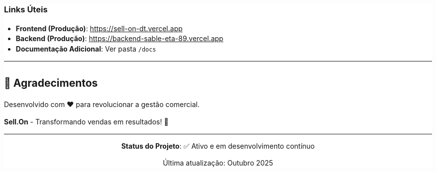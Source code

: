 ### Links Úteis

- **Frontend (Produção)**: https://sell-on-dt.vercel.app
- **Backend (Produção)**: https://backend-sable-eta-89.vercel.app
- **Documentação Adicional**: Ver pasta `/docs`

---

## 🙏 Agradecimentos

Desenvolvido com ❤️ para revolucionar a gestão comercial.

**Sell.On** - Transformando vendas em resultados! 🚀

---

<div align="center">

**Status do Projeto**: ✅ Ativo e em desenvolvimento contínuo

Última atualização: Outubro 2025

</div>

